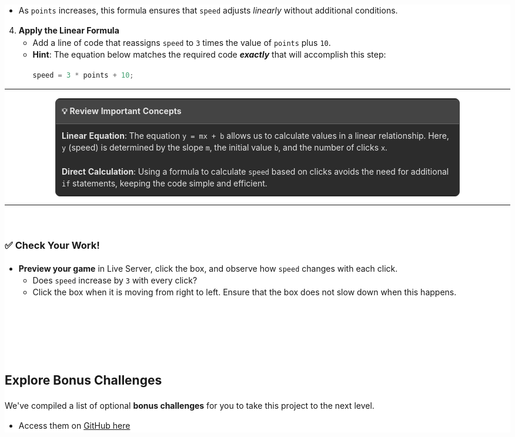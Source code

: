    - As `points` increases, this formula ensures that `speed` adjusts *linearly* without additional conditions.

4. **Apply the Linear Formula**
   - Add a line of code that reassigns `speed` to `3` times the value of `points` plus `10`.
   - **Hint**: The equation below matches the required code ***exactly*** that will accomplish this step:
     ```javascript
     speed = 3 * points + 10;
     ```

---

<table style="width: 80%; margin-left: auto; margin-right: auto; border-collapse: collapse; margin-top: 15px; background-color: #2c2c2c; border: 1px solid #444; border-radius: 8px; overflow: hidden;">
  <tr>
    <th style="text-align: left; padding: 10px; background-color: #444; color: #e2e2e2; border-bottom: 1px solid #666;">
      💡 Review Important Concepts
    </th>
  </tr>
  <tr>
    <td style="padding: 10px; color: #e2e2e2;">
      <strong>Linear Equation</strong>: The equation <code>y = mx + b</code> allows us to calculate values in a linear relationship. Here, <code>y</code> (speed) is determined by the slope <code>m</code>, the initial value <code>b</code>, and the number of clicks <code>x</code>.<br><br>
      <strong>Direct Calculation</strong>: Using a formula to calculate <code>speed</code> based on clicks avoids the need for additional <code>if</code> statements, keeping the code simple and efficient.
    </td>
  </tr>
</table>

---

<br>

### ✅ **Check Your Work!**

- **Preview your game** in Live Server, click the box, and observe how `speed` changes with each click.
  - Does `speed` increase by `3` with every click?
  - Click the box when it is moving from right to left. Ensure that the box does not slow down when this happens.


<br><br><br><br>

## Explore Bonus Challenges

We've compiled a list of optional **bonus challenges** for you to take this project to the next level.

- Access them on [GitHub here](https://github.com/OperationSpark/bouncing-box/blob/master/BONUS_CHALLENGES.md)
